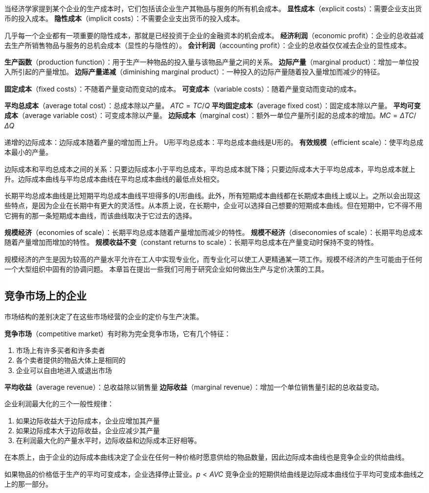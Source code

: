 当经济学家提到某个企业的生产成本时，它们包括该企业生产其物品与服务的所有机会成本。
**显性成本**（explicit costs）：需要企业支出货币的投入成本。
**隐性成本**（implicit costs）：不需要企业支出货币的投入成本。

几乎每一个企业都有一项重要的隐性成本，那就是已经投资于企业的金融资本的机会成本。
**经济利润**（economic profit）：企业的总收益减去生产所销售物品与服务的总机会成本（显性的与隐性的）。
**会计利润**（accounting profit）：企业的总收益仅仅减去企业的显性成本。

**生产函数**（production function）：用于生产一种物品的投入量与该物品产量之间的关系。
**边际产量**（marginal product）：增加一单位投入所引起的产量增加。
**边际产量递减**（diminishing marginal product）：一种投入的边际产量随着投入量增加而减少的特征。

**固定成本**（fixed costs）：不随着产量变动而变动的成本。
**可变成本**（variable costs）：随着产量变动而变动的成本。

**平均总成本**（average total cost）：总成本除以产量。 $ATC=TC/Q$
**平均固定成本**（average fixed cost）：固定成本除以产量。
**平均可变成本**（average variable cost）：可变成本除以产量。
**边际成本**（marginal cost）：额外一单位产量所引起的总成本的增加。$MC=\Delta TC/\Delta Q$

递增的边际成本：边际成本随着产量的增加而上升。
U形平均总成本：平均总成本曲线是U形的。
**有效规模**（efficient scale）：使平均总成本最小的产量。

边际成本和平均总成本之间的关系：只要边际成本小于平均总成本，平均总成本就下降；只要边际成本大于平均总成本，平均总成本就上升。边际成本曲线与平均总成本曲线在平均总成本曲线的最低点处相交。

长期平均总成本曲线是比短期平均总成本曲线平坦得多的U形曲线。此外，所有短期成本曲线都在长期成本曲线上或以上。之所以会出现这些特点，是因为企业在长期中有更大的灵活性。从本质上说，在长期中，企业可以选择自己想要的短期成本曲线。但在短期中，它不得不用它拥有的那一条短期成本曲线，而该曲线取决于它过去的选择。

**规模经济**（economies of scale）：长期平均总成本随着产量增加而减少的特性。
**规模不经济**（diseconomies of scale）：长期平均总成本随着产量增加而增加的特性。
**规模收益不变**（constant returns to scale）：长期平均总成本在产量变动时保持不变的特性。

规模经济的产生是因为较高的产量水平允许在工人中实现专业化，而专业化可以使工人更精通某一项工作。规模不经济的产生可能由于任何一个大型组织中固有的协调问题。
本章旨在提出一些我们可用于研究企业如何做出生产与定价决策的工具。

## 竞争市场上的企业

市场结构的差别决定了在这些市场经营的企业的定价与生产决策。

**竞争市场**（competitive market）有时称为完全竞争市场，它有几个特征：

1. 市场上有许多买者和许多卖者
2. 各个卖者提供的物品大体上是相同的
3. 企业可以自由地进入或退出市场

**平均收益**（average revenue）：总收益除以销售量
**边际收益**（marginal revenue）：增加一个单位销售量引起的总收益变动。

企业利润最大化的三个一般性规律：

1. 如果边际收益大于边际成本，企业应增加其产量
2. 如果边际成本大于边际收益，企业应减少其产量
3. 在利润最大化的产量水平时，边际收益和边际成本正好相等。

在本质上，由于企业的边际成本曲线决定了企业在任何一种价格时愿意供给的物品数量，因此边际成本曲线也是竞争企业的供给曲线。

如果物品的价格低于生产的平均可变成本，企业选择停止营业。$p<AVC$
竞争企业的短期供给曲线是边际成本曲线位于平均可变成本曲线之上的那一部分。
